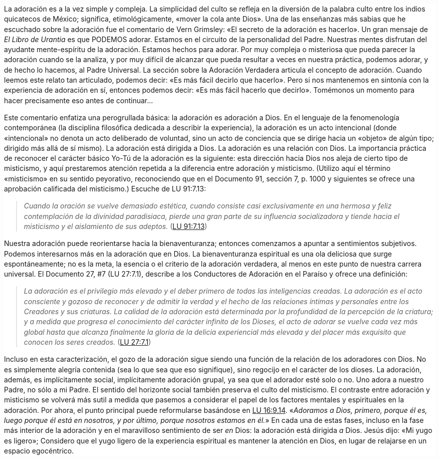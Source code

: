 La adoración es a la vez simple y compleja. La simplicidad del culto se refleja en la diversión de la palabra culto entre los indios quicatecos de México; significa, etimológicamente, «mover la cola ante Dios». Una de las enseñanzas más sabias que he escuchado sobre la adoración fue el comentario de Vern Grimsley: «El secreto de la adoración es hacerlo». Un gran mensaje de _El Libro de Urantia_ es que PODEMOS adorar. Estamos en el circuito de la personalidad del Padre. Nuestras mentes disfrutan del ayudante mente-espíritu de la adoración. Estamos hechos para adorar. Por muy compleja o misteriosa que pueda parecer la adoración cuando se la analiza, y por muy difícil de alcanzar que pueda resultar a veces en nuestra práctica, podemos adorar, y de hecho lo hacemos, al Padre Universal. La sección sobre la Adoración Verdadera articula el concepto de adoración. Cuando leemos este relato tan articulado, podemos decir: «Es más fácil decirlo que hacerlo». Pero si nos mantenemos en sintonía con la experiencia de adoración en sí, entonces podemos decir: «Es más fácil hacerlo que decirlo». Tomémonos un momento para hacer precisamente eso antes de continuar...

Este comentario enfatiza una perogrullada básica: la adoración es adoración a Dios. En el lenguaje de la fenomenología contemporánea (la disciplina filosófica dedicada a describir la experiencia), la adoración es un acto intencional (donde «intencional» no denota un acto deliberado de voluntad, sino un acto de conciencia que se dirige hacia un «objeto» de algún tipo; dirigido más allá de sí mismo). La adoración está dirigida a Dios. La adoración es una relación con Dios. La importancia práctica de reconocer el carácter básico Yo-Tú de la adoración es la siguiente: esta dirección hacia Dios nos aleja de cierto tipo de misticismo, y aquí prestaremos atención repetida a la diferencia entre adoración y misticismo. (Utilizo aquí el término «misticismo» en su sentido peyorativo, reconociendo que en el Documento 91, sección 7, p. 1000 y siguientes se ofrece una aprobación calificada del misticismo.) Escuche de LU 91:7.13:

> _Cuando la oración se vuelve demasiado estética, cuando consiste casi exclusivamente en una hermosa y feliz contemplación de la divinidad paradisiaca, pierde una gran parte de su influencia socializadora y tiende hacia el misticismo y el aislamiento de sus adeptos._ (<a id="a45_270"></a>[LU 91:7.13](/es/The_Urantia_Book/91#p7_13))

Nuestra adoración puede reorientarse hacia la bienaventuranza; entonces comenzamos a apuntar a sentimientos subjetivos. Podemos interesarnos más en la adoración que en Dios. La bienaventuranza espiritual es una ola deliciosa que surge espontáneamente; no es la meta, la esencia o el criterio de la adoración verdadera, al menos en este punto de nuestra carrera universal. El Documento 27, #7 (LU 27:7.1), describe a los Conductores de Adoración en el Paraíso y ofrece una definición:

> _La adoración es el privilegio más elevado y el deber primero de todas las inteligencias creadas. La adoración es el acto consciente y gozoso de reconocer y de admitir la verdad y el hecho de las relaciones íntimas y personales entre los Creadores y sus criaturas. La calidad de la adoración está determinada por la profundidad de la percepción de la criatura; y a medida que progresa el conocimiento del carácter infinito de los Dioses, el acto de adorar se vuelve cada vez más global hasta que alcanza finalmente la gloria de la delicia experiencial más elevada y del placer más exquisito que conocen los seres creados._ (<a id="a49_626"></a>[LU 27:7.1](/es/The_Urantia_Book/27#p7_1))

Incluso en esta caracterización, el gozo de la adoración sigue siendo una función de la relación de los adoradores con Dios. No es simplemente alegría contenida (sea lo que sea que eso signifique), sino regocijo en el carácter de los dioses. La adoración, además, es implícitamente social, implícitamente adoración grupal, ya sea que el adorador esté solo o no. Uno adora a nuestro Padre, no sólo a mi Padre. El sentido del horizonte social también preserva el culto del misticismo. El contraste entre adoración y misticismo se volverá más sutil a medida que pasemos a considerar el papel de los factores mentales y espirituales en la adoración. Por ahora, el punto principal puede reformularse basándose en <a id="a51_708"></a>[LU 16:9.14](/es/The_Urantia_Book/16#p9_14). «_Adoramos a Dios, primero, porque él es, luego porque él está en nosotros, y por último, porque nosotros estamos en él._» En cada una de estas fases, incluso en la fase más interior de la adoración y en el maravilloso sentimiento de ser _en_ Dios: la adoración está dirigida _a_ Dios. Jesús dijo: «Mi yugo es ligero»; Considero que el yugo ligero de la experiencia espiritual es mantener la atención en Dios, en lugar de relajarse en un espacio egocéntrico.
